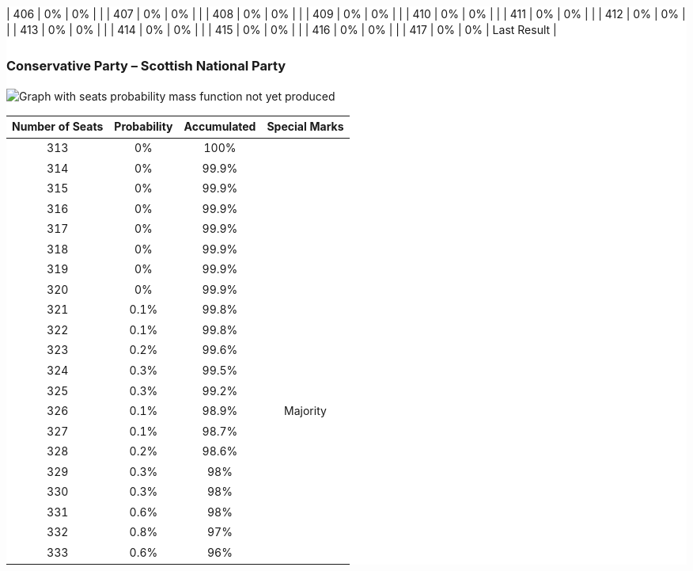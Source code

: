 | 406 | 0% | 0% |  |
| 407 | 0% | 0% |  |
| 408 | 0% | 0% |  |
| 409 | 0% | 0% |  |
| 410 | 0% | 0% |  |
| 411 | 0% | 0% |  |
| 412 | 0% | 0% |  |
| 413 | 0% | 0% |  |
| 414 | 0% | 0% |  |
| 415 | 0% | 0% |  |
| 416 | 0% | 0% |  |
| 417 | 0% | 0% | Last Result |

### Conservative Party – Scottish National Party

![Graph with seats probability mass function not yet produced](2020-10-29-YouGov-coalitions-seats-pmf-con–snp.png "Seats Probability Mass Function")

| Number of Seats | Probability | Accumulated | Special Marks |
|:---------------:|:-----------:|:-----------:|:-------------:|
| 313 | 0% | 100% |  |
| 314 | 0% | 99.9% |  |
| 315 | 0% | 99.9% |  |
| 316 | 0% | 99.9% |  |
| 317 | 0% | 99.9% |  |
| 318 | 0% | 99.9% |  |
| 319 | 0% | 99.9% |  |
| 320 | 0% | 99.9% |  |
| 321 | 0.1% | 99.8% |  |
| 322 | 0.1% | 99.8% |  |
| 323 | 0.2% | 99.6% |  |
| 324 | 0.3% | 99.5% |  |
| 325 | 0.3% | 99.2% |  |
| 326 | 0.1% | 98.9% | Majority |
| 327 | 0.1% | 98.7% |  |
| 328 | 0.2% | 98.6% |  |
| 329 | 0.3% | 98% |  |
| 330 | 0.3% | 98% |  |
| 331 | 0.6% | 98% |  |
| 332 | 0.8% | 97% |  |
| 333 | 0.6% | 96% |  |